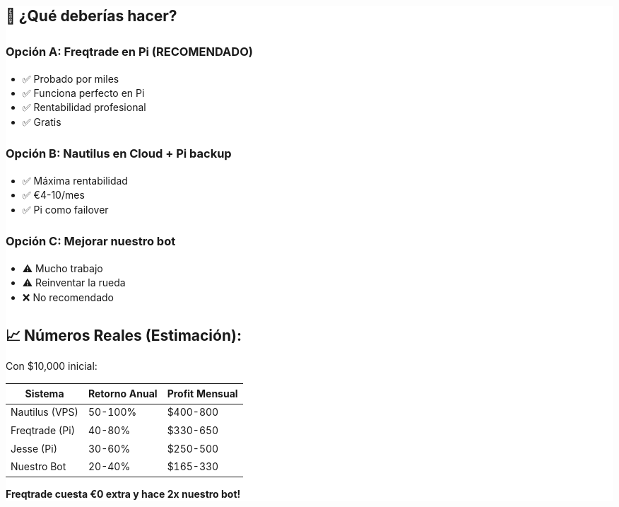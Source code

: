
## 🤔 ¿Qué deberías hacer?

### Opción A: Freqtrade en Pi (RECOMENDADO)
- ✅ Probado por miles
- ✅ Funciona perfecto en Pi
- ✅ Rentabilidad profesional
- ✅ Gratis

### Opción B: Nautilus en Cloud + Pi backup
- ✅ Máxima rentabilidad
- ✅ €4-10/mes
- ✅ Pi como failover

### Opción C: Mejorar nuestro bot
- ⚠️ Mucho trabajo
- ⚠️ Reinventar la rueda
- ❌ No recomendado

## 📈 Números Reales (Estimación):

Con $10,000 inicial:

| Sistema | Retorno Anual | Profit Mensual |
|---------|---------------|----------------|
| Nautilus (VPS) | 50-100% | $400-800 |
| Freqtrade (Pi) | 40-80% | $330-650 |
| Jesse (Pi) | 30-60% | $250-500 |
| Nuestro Bot | 20-40% | $165-330 |

**Freqtrade cuesta €0 extra y hace 2x nuestro bot!**